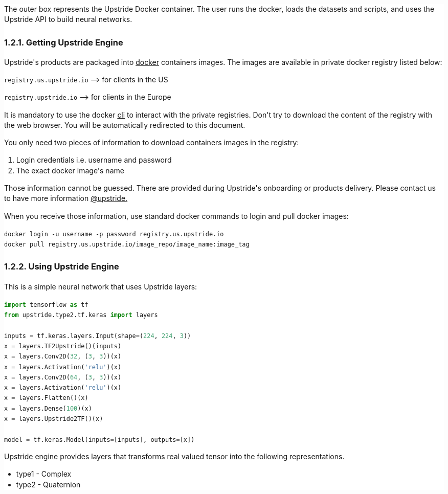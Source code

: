 The outer box represents the Upstride Docker container. The user runs the docker, loads the datasets and scripts, and uses the Upstride API to build neural networks.

### 1.2.1. Getting Upstride Engine

Upstride's products are packaged into [docker](https://docs.docker.com) containers images. The images are available in private docker registry listed below:

`registry.us.upstride.io` --> for clients in the US

`registry.upstride.io` --> for clients in the Europe


It is mandatory to use the docker [cli](https://docs.docker.com/engine/reference/commandline/cli/) to interact with the private registries. Don't try to download the content of the registry with the web browser. You will be automatically redirected to this document.

You only need two pieces of information to download containers images in the registry: 

1. Login credentials i.e. username and password 
2. The exact docker image's name

Those information cannot be guessed. There are provided during Upstride's onboarding or products delivery. Please contact us to have more information [@upstride.](https://ww2.upstride.io/contact-us-page/)

When you receive those information, use standard docker commands to login and pull docker images: 

```
docker login -u username -p password registry.us.upstride.io
docker pull registry.us.upstride.io/image_repo/image_name:image_tag
```

### 1.2.2. Using Upstride Engine

This is a simple neural network that uses Upstride layers:

```python
import tensorflow as tf
from upstride.type2.tf.keras import layers

inputs = tf.keras.layers.Input(shape=(224, 224, 3))
x = layers.TF2Upstride()(inputs)
x = layers.Conv2D(32, (3, 3))(x)
x = layers.Activation('relu')(x)
x = layers.Conv2D(64, (3, 3))(x)
x = layers.Activation('relu')(x)
x = layers.Flatten()(x)
x = layers.Dense(100)(x)
x = layers.Upstride2TF()(x)

model = tf.keras.Model(inputs=[inputs], outputs=[x])
```

Upstride engine provides layers that transforms real valued tensor into the following representations.

- type1 - Complex 
- type2 - Quaternion
